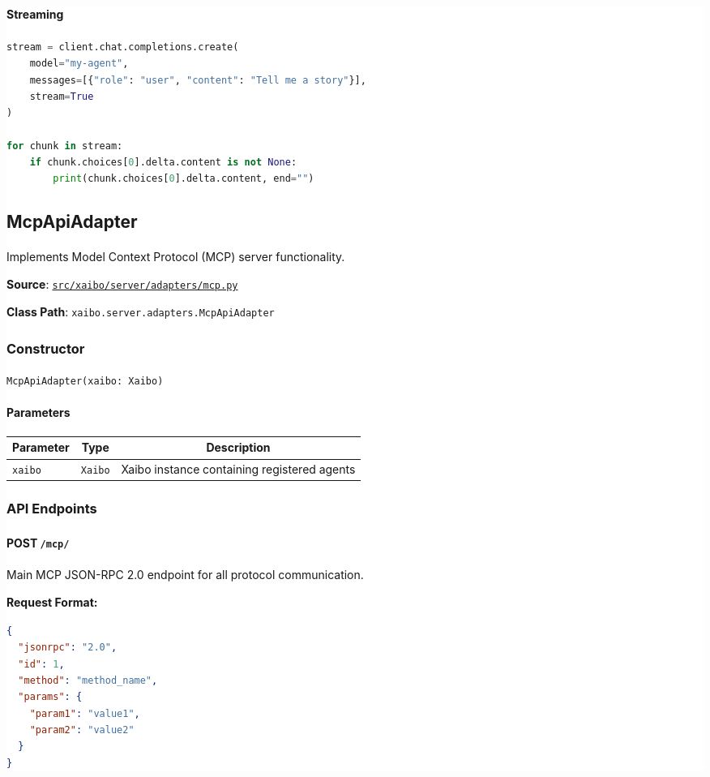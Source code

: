 #### Streaming

```python
stream = client.chat.completions.create(
    model="my-agent",
    messages=[{"role": "user", "content": "Tell me a story"}],
    stream=True
)

for chunk in stream:
    if chunk.choices[0].delta.content is not None:
        print(chunk.choices[0].delta.content, end="")
```

## McpApiAdapter

Implements Model Context Protocol (MCP) server functionality.

**Source**: [`src/xaibo/server/adapters/mcp.py`](https://github.com/xpressai/xaibo/blob/main/src/xaibo/server/adapters/mcp.py)

**Class Path**: `xaibo.server.adapters.McpApiAdapter`

### Constructor

```python
McpApiAdapter(xaibo: Xaibo)
```

#### Parameters

| Parameter | Type | Description |
|-----------|------|-------------|
| `xaibo` | `Xaibo` | Xaibo instance containing registered agents |

### API Endpoints

#### POST `/mcp/`

Main MCP JSON-RPC 2.0 endpoint for all protocol communication.

**Request Format:**

```json
{
  "jsonrpc": "2.0",
  "id": 1,
  "method": "method_name",
  "params": {
    "param1": "value1",
    "param2": "value2"
  }
}
```
